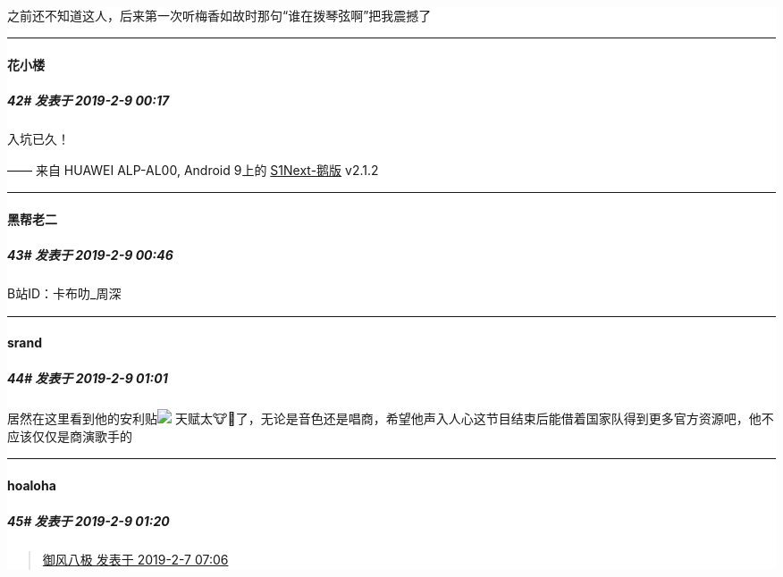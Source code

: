 
之前还不知道这人，后来第一次听梅香如故时那句“谁在拨琴弦啊”把我震撼了







-----

####  花小楼  
##### 42#       发表于 2019-2-9 00:17




入坑已久！

—— 来自 HUAWEI ALP-AL00, Android 9上的 [S1Next-鹅版](https://github.com/ykrank/S1-Next/releases) v2.1.2







-----

####  黑帮老二  
##### 43#       发表于 2019-2-9 00:46




B站ID：卡布叻_周深







-----

####  srand  
##### 44#       发表于 2019-2-9 01:01




居然在这里看到他的安利贴<img src="https://static.saraba1st.com/image/smiley/face2017/037.png" referrerpolicy="no-referrer">
天赋太🐮🍺了，无论是音色还是唱商，希望他声入人心这节目结束后能借着国家队得到更多官方资源吧，他不应该仅仅是商演歌手的







-----

####  hoaloha  
##### 45#       发表于 2019-2-9 01:20



<blockquote><a href="httphttps://bbs.saraba1st.com/2b/forum.php?mod=redirect&amp;goto=findpost&amp;pid=42519919&amp;ptid=1809206" target="_blank">御风八极 发表于 2019-2-7 07:06</a>
